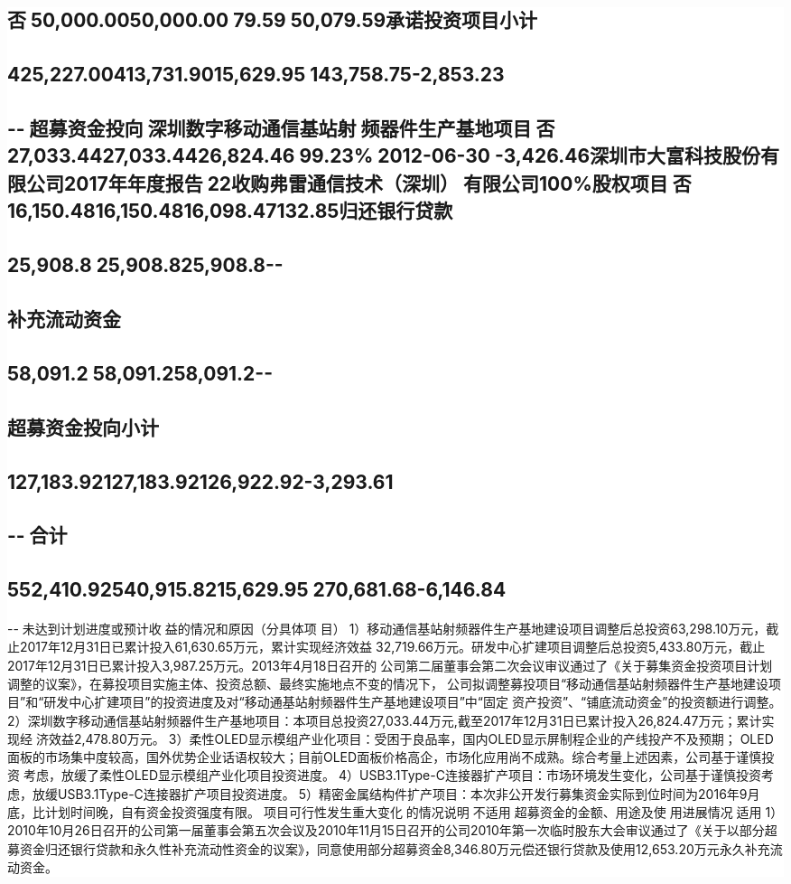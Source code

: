 否
50,000.0050,000.00
79.59
50,079.59承诺投资项目小计
--
425,227.00413,731.9015,629.95
143,758.75-2,853.23
--
--
超募资金投向
深圳数字移动通信基站射
频器件生产基地项目
否
27,033.4427,033.4426,824.46
99.23%
2012-06-30
-3,426.46深圳市大富科技股份有限公司2017年年度报告
22收购弗雷通信技术（深圳）
有限公司100%股权项目
否
16,150.4816,150.4816,098.47132.85归还银行贷款
--
25,908.8
25,908.825,908.8--
--
补充流动资金
--
58,091.2
58,091.258,091.2--
--
超募资金投向小计
--
127,183.92127,183.92126,922.92-3,293.61
--
--
合计
--
552,410.92540,915.8215,629.95
270,681.68-6,146.84
--
--
未达到计划进度或预计收
益的情况和原因（分具体项
目）
1）移动通信基站射频器件生产基地建设项目调整后总投资63,298.10万元，截止2017年12月31日已累计投入61,630.65万元，累计实现经济效益
32,719.66万元。研发中心扩建项目调整后总投资5,433.80万元，截止2017年12月31日已累计投入3,987.25万元。2013年4月18日召开的
公司第二届董事会第二次会议审议通过了《关于募集资金投资项目计划调整的议案》，在募投项目实施主体、投资总额、最终实施地点不变的情况下，
公司拟调整募投项目“移动通信基站射频器件生产基地建设项目”和“研发中心扩建项目”的投资进度及对“移动通基站射频器件生产基地建设项目”中“固定
资产投资”、“铺底流动资金”的投资额进行调整。
2）深圳数字移动通信基站射频器件生产基地项目：本项目总投资27,033.44万元,截至2017年12月31日已累计投入26,824.47万元；累计实现经
济效益2,478.80万元。
3）柔性OLED显示模组产业化项目：受困于良品率，国内OLED显示屏制程企业的产线投产不及预期；
OLED面板的市场集中度较高，国外优势企业话语权较大；目前OLED面板价格高企，市场化应用尚不成熟。综合考量上述因素，公司基于谨慎投资
考虑，放缓了柔性OLED显示模组产业化项目投资进度。
4）USB3.1Type-C连接器扩产项目：市场环境发生变化，公司基于谨慎投资考虑，放缓USB3.1Type-C连接器扩产项目投资进度。
5）精密金属结构件扩产项目：本次非公开发行募集资金实际到位时间为2016年9月底，比计划时间晚，自有资金投资强度有限。
项目可行性发生重大变化
的情况说明
不适用
超募资金的金额、用途及使
用进展情况
适用
1）2010年10月26日召开的公司第一届董事会第五次会议及2010年11月15日召开的公司2010年第一次临时股东大会审议通过了《关于以部分超
募资金归还银行贷款和永久性补充流动性资金的议案》，同意使用部分超募资金8,346.80万元偿还银行贷款及使用12,653.20万元永久补充流动资金。